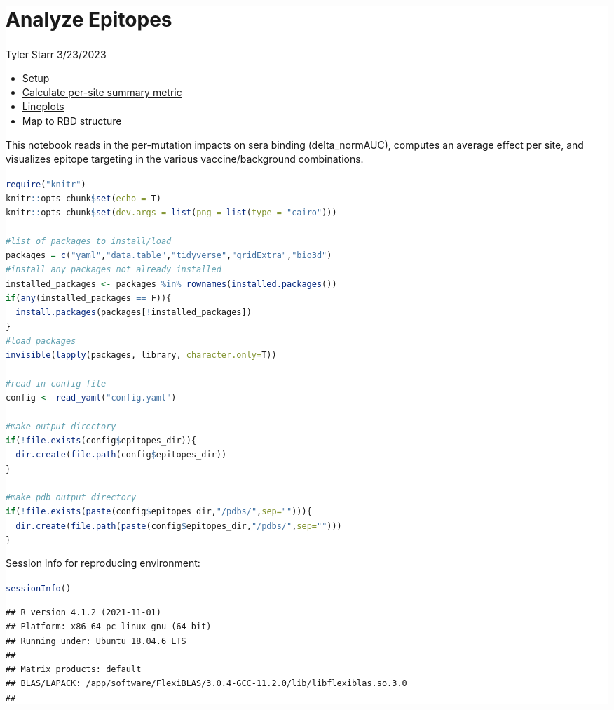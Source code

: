 Analyze Epitopes
================
Tyler Starr
3/23/2023

-   <a href="#setup" id="toc-setup">Setup</a>
-   <a href="#calculate-per-site-summary-metric"
    id="toc-calculate-per-site-summary-metric">Calculate per-site summary
    metric</a>
-   <a href="#lineplots" id="toc-lineplots">Lineplots</a>
-   <a href="#map-to-rbd-structure" id="toc-map-to-rbd-structure">Map to RBD
    structure</a>

This notebook reads in the per-mutation impacts on sera binding
(delta_normAUC), computes an average effect per site, and visualizes
epitope targeting in the various vaccine/background combinations.

``` r
require("knitr")
knitr::opts_chunk$set(echo = T)
knitr::opts_chunk$set(dev.args = list(png = list(type = "cairo")))

#list of packages to install/load
packages = c("yaml","data.table","tidyverse","gridExtra","bio3d")
#install any packages not already installed
installed_packages <- packages %in% rownames(installed.packages())
if(any(installed_packages == F)){
  install.packages(packages[!installed_packages])
}
#load packages
invisible(lapply(packages, library, character.only=T))

#read in config file
config <- read_yaml("config.yaml")

#make output directory
if(!file.exists(config$epitopes_dir)){
  dir.create(file.path(config$epitopes_dir))
}

#make pdb output directory
if(!file.exists(paste(config$epitopes_dir,"/pdbs/",sep=""))){
  dir.create(file.path(paste(config$epitopes_dir,"/pdbs/",sep="")))
}
```

Session info for reproducing environment:

``` r
sessionInfo()
```

    ## R version 4.1.2 (2021-11-01)
    ## Platform: x86_64-pc-linux-gnu (64-bit)
    ## Running under: Ubuntu 18.04.6 LTS
    ## 
    ## Matrix products: default
    ## BLAS/LAPACK: /app/software/FlexiBLAS/3.0.4-GCC-11.2.0/lib/libflexiblas.so.3.0
    ## 